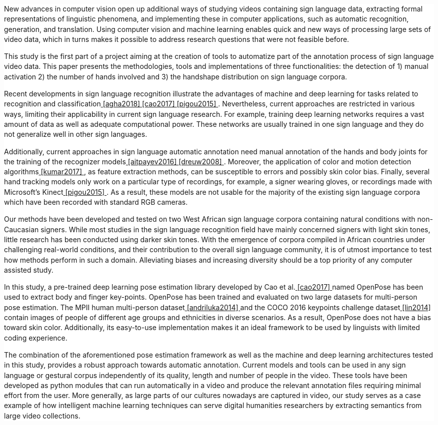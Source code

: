 New advances in computer vision open up additional ways of studying videos containing sign language data, extracting formal representations of linguistic phenomena, and implementing these in computer applications, such as automatic recognition, generation, and translation. Using computer vision and machine learning enables quick and new ways of processing large sets of video data, which in turns makes it possible to address research questions that were not feasible before.

This study is the first part of a project aiming at the creation of tools to automatize part of the annotation process of sign language video data. This paper presents the methodologies, tools and implementations of three functionalities: the detection of 1) manual activation 2) the number of hands involved and 3) the handshape distribution on sign language corpora.

Recent developments in sign language recognition illustrate the advantages of machine and deep learning for tasks related to recognition and classification<a class="footnote-ref" href="#agha2018"> [agha2018] </a><a class="footnote-ref" href="#cao2017"> [cao2017] </a><a class="footnote-ref" href="#pigou2015"> [pigou2015] </a>. Nevertheless, current approaches are restricted in various ways, limiting their applicability in current sign language research. For example, training deep learning networks requires a vast amount of data as well as adequate computational power. These networks are usually trained in one sign language and they do not generalize well in other sign languages.

Additionally, current approaches in sign language automatic annotation need manual annotation of the hands and body joints for the training of the recognizer models<a class="footnote-ref" href="#aitpayev2016"> [aitpayev2016] </a><a class="footnote-ref" href="#dreuw2008"> [dreuw2008] </a>. Moreover, the application of color and motion detection algorithms<a class="footnote-ref" href="#kumar2017"> [kumar2017] </a>, as feature extraction methods, can be susceptible to errors and possibly skin color bias. Finally, several hand tracking models only work on a particular type of recordings, for example, a signer wearing gloves, or recordings made with Microsoft’s Kinect<a class="footnote-ref" href="#pigou2015"> [pigou2015] </a>. As a result, these models are not usable for the majority of the existing sign language corpora which have been recorded with standard RGB cameras.

Our methods have been developed and tested on two West African sign language corpora containing natural conditions with non-Caucasian signers. While most studies in the sign language recognition field have mainly concerned signers with light skin tones, little research has been conducted using darker skin tones. With the emergence of corpora compiled in African countries under challenging real-world conditions, and their contribution to the overall sign language community, it is of utmost importance to test how methods perform in such a domain. Alleviating biases and increasing diversity should be a top priority of any computer assisted study.

In this study, a pre-trained deep learning pose estimation library developed by Cao et al.<a class="footnote-ref" href="#cao2017"> [cao2017] </a>named OpenPose has been used to extract body and finger key-points. OpenPose has been trained and evaluated on two large datasets for multi-person pose estimation. The MPII human multi-person dataset<a class="footnote-ref" href="#andriluka2014"> [andriluka2014] </a>and the COCO 2016 keypoints challenge dataset<a class="footnote-ref" href="#lin2014"> [lin2014] </a>contain images of people of different age groups and ethnicities in diverse scenarios. As a result, OpenPose does not have a bias toward skin color. Additionally, its easy-to-use implementation makes it an ideal framework to be used by linguists with limited coding experience.

The combination of the aforementioned pose estimation framework as well as the machine and deep learning architectures tested in this study, provides a robust approach towards automatic annotation. Current models and tools can be used in any sign language or gestural corpus independently of its quality, length and number of people in the video. These tools have been developed as python modules that can run automatically in a video and produce the relevant annotation files requiring minimal effort from the user. More generally, as large parts of our cultures nowadays are captured in video, our study serves as a case example of how intelligent machine learning techniques can serve digital humanities researchers by extracting semantics from large video collections.


[^1]: Linear Regression (LR), Decision Trees (CART), Support Vector Machines (SVM), Random Forest (RF) and Gradient Boosting (GBM).
[^2]: eta: 0.23, gamma: 3, lambda: 2, max. delta step: 4, max. depth: 37 and min. child weight: 4
[^3]: [https://www.youtube.com/watch?v=NRe-AxZI8Hs&t=1s](https://www.youtube.com/watch?v=NRe-AxZI8Hs&t=1s).
[^4]: [https://colab.research.google.com/drive/1HwXo2Tk4uHizGTpRg-simMDMD4wPOzmA](https://colab.research.google.com/drive/1HwXo2Tk4uHizGTpRg-simMDMD4wPOzmA).
[^5]: [https://colab.research.google.com/drive/10H2uxY7p59GrrDC5z85RugYB6PfQZs7Y](https://colab.research.google.com/drive/10H2uxY7p59GrrDC5z85RugYB6PfQZs7Y).## Bibliography